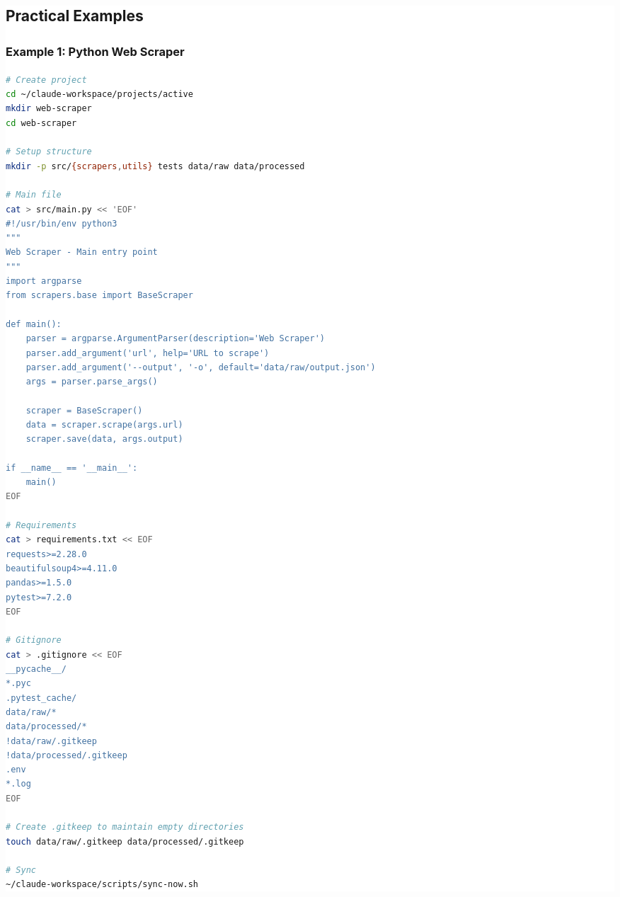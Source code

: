 ## Practical Examples

### Example 1: Python Web Scraper

```bash
# Create project
cd ~/claude-workspace/projects/active
mkdir web-scraper
cd web-scraper

# Setup structure
mkdir -p src/{scrapers,utils} tests data/raw data/processed

# Main file
cat > src/main.py << 'EOF'
#!/usr/bin/env python3
"""
Web Scraper - Main entry point
"""
import argparse
from scrapers.base import BaseScraper

def main():
    parser = argparse.ArgumentParser(description='Web Scraper')
    parser.add_argument('url', help='URL to scrape')
    parser.add_argument('--output', '-o', default='data/raw/output.json')
    args = parser.parse_args()
    
    scraper = BaseScraper()
    data = scraper.scrape(args.url)
    scraper.save(data, args.output)

if __name__ == '__main__':
    main()
EOF

# Requirements
cat > requirements.txt << EOF
requests>=2.28.0
beautifulsoup4>=4.11.0
pandas>=1.5.0
pytest>=7.2.0
EOF

# Gitignore
cat > .gitignore << EOF
__pycache__/
*.pyc
.pytest_cache/
data/raw/*
data/processed/*
!data/raw/.gitkeep
!data/processed/.gitkeep
.env
*.log
EOF

# Create .gitkeep to maintain empty directories
touch data/raw/.gitkeep data/processed/.gitkeep

# Sync
~/claude-workspace/scripts/sync-now.sh
```